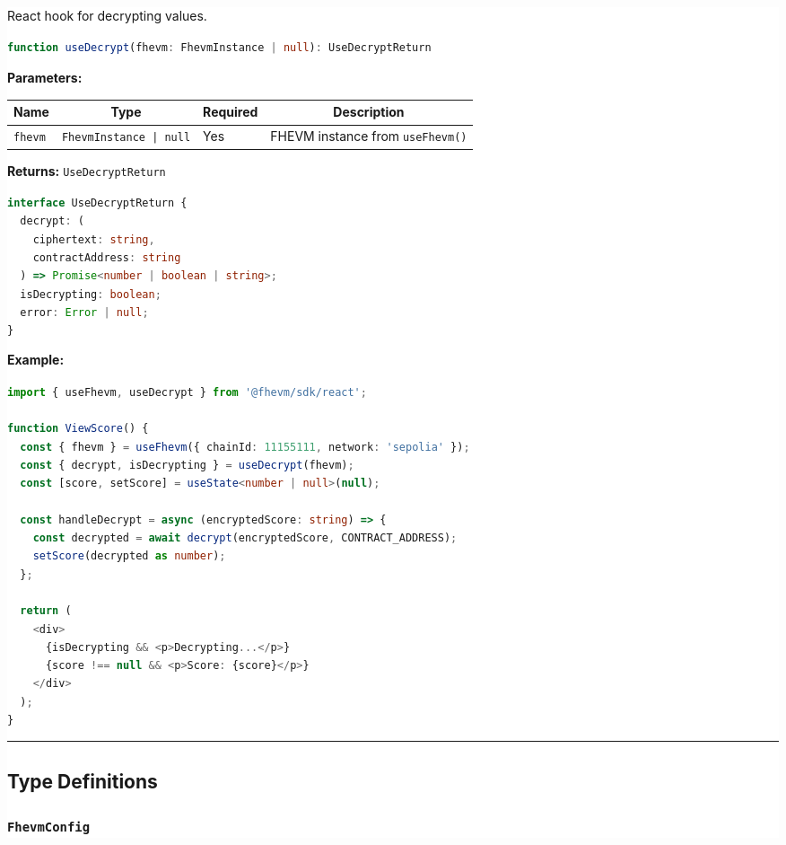 React hook for decrypting values.

```typescript
function useDecrypt(fhevm: FhevmInstance | null): UseDecryptReturn
```

**Parameters:**

| Name | Type | Required | Description |
|------|------|----------|-------------|
| `fhevm` | `FhevmInstance \| null` | Yes | FHEVM instance from `useFhevm()` |

**Returns:** `UseDecryptReturn`

```typescript
interface UseDecryptReturn {
  decrypt: (
    ciphertext: string,
    contractAddress: string
  ) => Promise<number | boolean | string>;
  isDecrypting: boolean;
  error: Error | null;
}
```

**Example:**

```typescript
import { useFhevm, useDecrypt } from '@fhevm/sdk/react';

function ViewScore() {
  const { fhevm } = useFhevm({ chainId: 11155111, network: 'sepolia' });
  const { decrypt, isDecrypting } = useDecrypt(fhevm);
  const [score, setScore] = useState<number | null>(null);

  const handleDecrypt = async (encryptedScore: string) => {
    const decrypted = await decrypt(encryptedScore, CONTRACT_ADDRESS);
    setScore(decrypted as number);
  };

  return (
    <div>
      {isDecrypting && <p>Decrypting...</p>}
      {score !== null && <p>Score: {score}</p>}
    </div>
  );
}
```

---

## Type Definitions

### `FhevmConfig`
